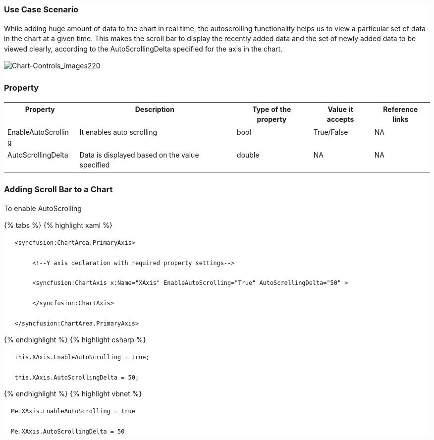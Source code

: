 ### Use Case Scenario

While adding huge amount of data to the chart in real time, the autoscrolling functionality helps us to view a particular set of data in the chart at a given time. This makes the scroll bar to display the recently added data and the set of newly added data to be viewed clearly, according to the AutoScrollingDelta specified for the axis in the chart.

![Chart-Controls_images220](Chart-Controls_images/Chart-Controls_img220.png)



### Property


<table>
<tr>
<th>
Property</th><th>
Description </th><th>
Type of the property</th><th>
Value it accepts</th><th>
Reference links </th></tr>
<tr>
<td>
EnableAutoScrolling</td><td>
It enables auto scrolling</td><td>
bool</td><td>
True/False</td><td>
NA</td></tr>
<tr>
<td>
AutoScrollingDelta</td><td>
Data is displayed based on the value specified</td><td>
double</td><td>
NA</td><td>
NA</td></tr>
</table>

### Adding Scroll Bar to a Chart

To enable AutoScrolling 

{% tabs %}
{% highlight xaml %}


       <syncfusion:ChartArea.PrimaryAxis>

            <!--Y axis declaration with required property settings-->

            <syncfusion:ChartAxis x:Name="XAxis" EnableAutoScrolling="True" AutoScrollingDelta="50" >

            </syncfusion:ChartAxis>

       </syncfusion:ChartArea.PrimaryAxis>


{% endhighlight  %}
{% highlight csharp %}

       this.XAxis.EnableAutoScrolling = true;

       this.XAxis.AutoScrollingDelta = 50;



{% endhighlight  %}
{% highlight vbnet %}
 

      Me.XAxis.EnableAutoScrolling = True

      Me.XAxis.AutoScrollingDelta = 50